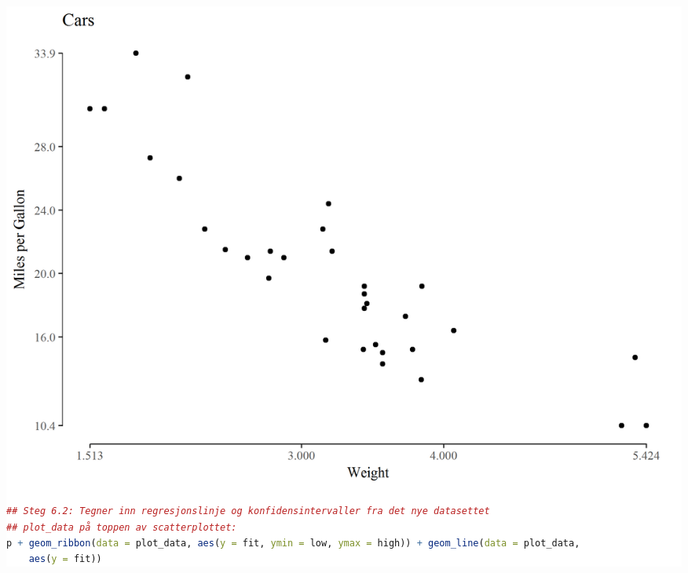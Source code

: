 <img src="../pics/regplot1.png" width="2100" />



```r
## Steg 6.2: Tegner inn regresjonslinje og konfidensintervaller fra det nye datasettet
## plot_data på toppen av scatterplottet:
p + geom_ribbon(data = plot_data, aes(y = fit, ymin = low, ymax = high)) + geom_line(data = plot_data, 
    aes(y = fit))
```


